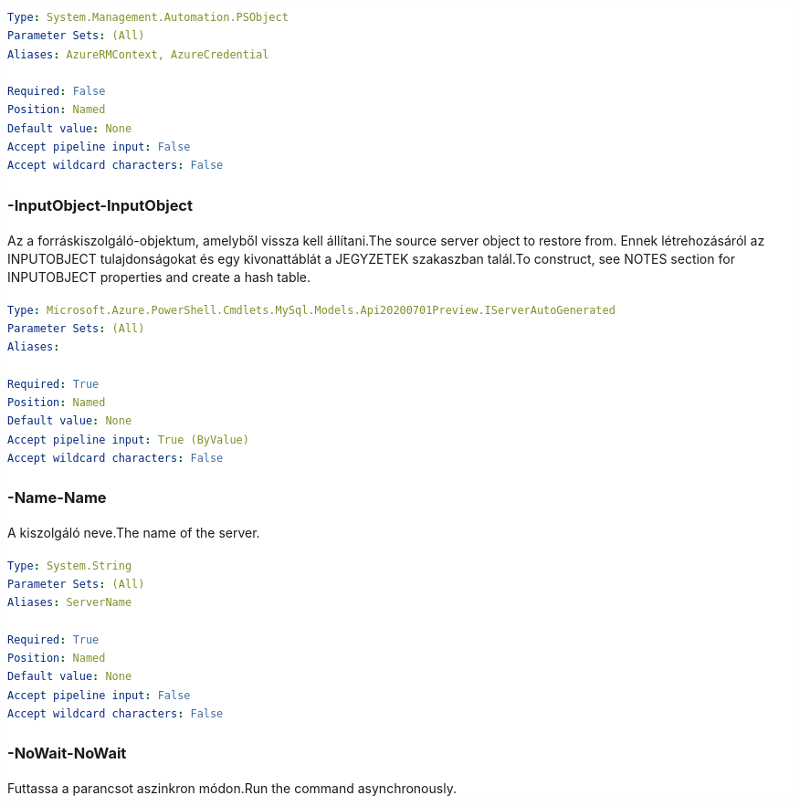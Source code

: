 ```yaml
Type: System.Management.Automation.PSObject
Parameter Sets: (All)
Aliases: AzureRMContext, AzureCredential

Required: False
Position: Named
Default value: None
Accept pipeline input: False
Accept wildcard characters: False
```

### <span data-ttu-id="ebe74-115">-InputObject</span><span class="sxs-lookup"><span data-stu-id="ebe74-115">-InputObject</span></span>
<span data-ttu-id="ebe74-116">Az a forráskiszolgáló-objektum, amelyből vissza kell állítani.</span><span class="sxs-lookup"><span data-stu-id="ebe74-116">The source server object to restore from.</span></span>
<span data-ttu-id="ebe74-117">Ennek létrehozásáról az INPUTOBJECT tulajdonságokat és egy kivonattáblát a JEGYZETEK szakaszban talál.</span><span class="sxs-lookup"><span data-stu-id="ebe74-117">To construct, see NOTES section for INPUTOBJECT properties and create a hash table.</span></span>

```yaml
Type: Microsoft.Azure.PowerShell.Cmdlets.MySql.Models.Api20200701Preview.IServerAutoGenerated
Parameter Sets: (All)
Aliases:

Required: True
Position: Named
Default value: None
Accept pipeline input: True (ByValue)
Accept wildcard characters: False
```

### <span data-ttu-id="ebe74-118">-Name</span><span class="sxs-lookup"><span data-stu-id="ebe74-118">-Name</span></span>
<span data-ttu-id="ebe74-119">A kiszolgáló neve.</span><span class="sxs-lookup"><span data-stu-id="ebe74-119">The name of the server.</span></span>

```yaml
Type: System.String
Parameter Sets: (All)
Aliases: ServerName

Required: True
Position: Named
Default value: None
Accept pipeline input: False
Accept wildcard characters: False
```

### <span data-ttu-id="ebe74-120">-NoWait</span><span class="sxs-lookup"><span data-stu-id="ebe74-120">-NoWait</span></span>
<span data-ttu-id="ebe74-121">Futtassa a parancsot aszinkron módon.</span><span class="sxs-lookup"><span data-stu-id="ebe74-121">Run the command asynchronously.</span></span>
